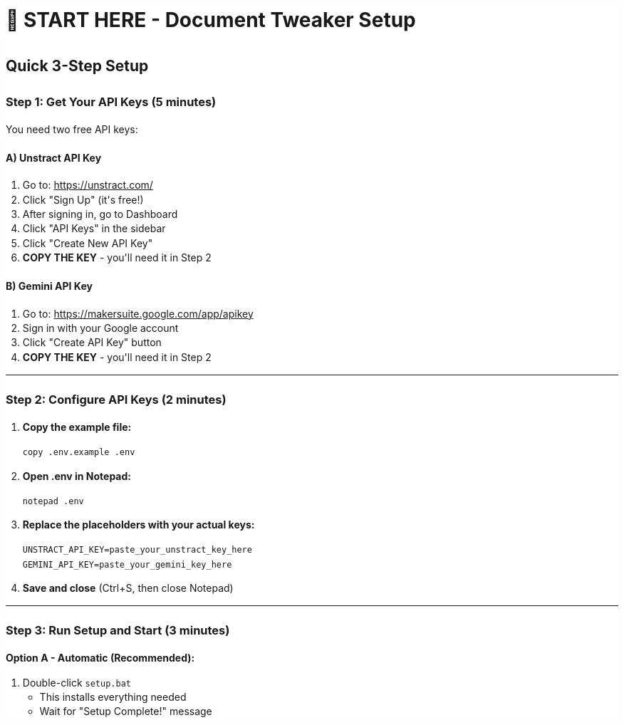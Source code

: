 # 🚀 START HERE - Document Tweaker Setup

## Quick 3-Step Setup

### Step 1: Get Your API Keys (5 minutes)

You need two free API keys:

#### A) Unstract API Key
1. Go to: https://unstract.com/
2. Click "Sign Up" (it's free!)
3. After signing in, go to Dashboard
4. Click "API Keys" in the sidebar
5. Click "Create New API Key"
6. **COPY THE KEY** - you'll need it in Step 2

#### B) Gemini API Key
1. Go to: https://makersuite.google.com/app/apikey
2. Sign in with your Google account
3. Click "Create API Key" button
4. **COPY THE KEY** - you'll need it in Step 2

---

### Step 2: Configure API Keys (2 minutes)

1. **Copy the example file:**
   ```
   copy .env.example .env
   ```

2. **Open .env in Notepad:**
   ```
   notepad .env
   ```

3. **Replace the placeholders with your actual keys:**
   ```
   UNSTRACT_API_KEY=paste_your_unstract_key_here
   GEMINI_API_KEY=paste_your_gemini_key_here
   ```

4. **Save and close** (Ctrl+S, then close Notepad)

---

### Step 3: Run Setup and Start (3 minutes)

**Option A - Automatic (Recommended):**

1. Double-click `setup.bat` 
   - This installs everything needed
   - Wait for "Setup Complete!" message
